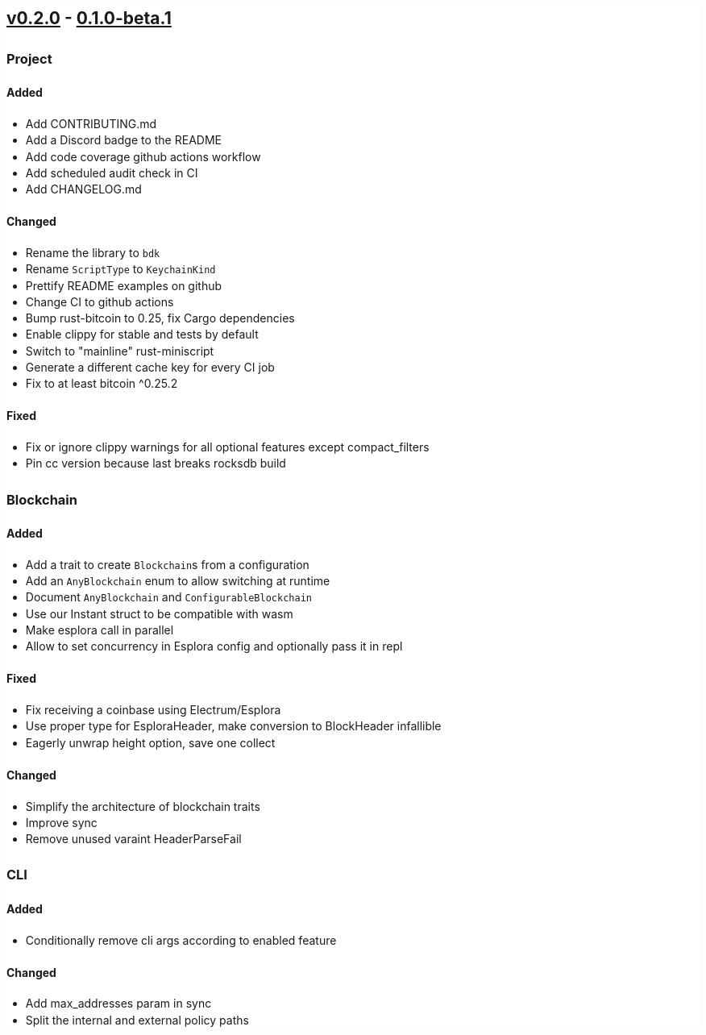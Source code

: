 ## [v0.2.0] - [0.1.0-beta.1]

### Project
#### Added
- Add CONTRIBUTING.md
- Add a Discord badge to the README
- Add code coverage github actions workflow
- Add scheduled audit check in CI
- Add CHANGELOG.md

#### Changed
- Rename the library to `bdk`
- Rename `ScriptType` to `KeychainKind`
- Prettify README examples on github
- Change CI to github actions
- Bump rust-bitcoin to 0.25, fix Cargo dependencies
- Enable clippy for stable and tests by default
- Switch to "mainline" rust-miniscript
- Generate a different cache key for every CI job
- Fix to at least bitcoin ^0.25.2

#### Fixed
- Fix or ignore clippy warnings for all optional features except compact_filters
- Pin cc version because last breaks rocksdb build

### Blockchain
#### Added
- Add a trait to create `Blockchain`s from a configuration
- Add an `AnyBlockchain` enum to allow switching at runtime
- Document `AnyBlockchain` and `ConfigurableBlockchain`
- Use our Instant struct to be compatible with wasm
- Make esplora call in parallel
- Allow to set concurrency in Esplora config and optionally pass it in repl

#### Fixed
- Fix receiving a coinbase using Electrum/Esplora
- Use proper type for EsploraHeader, make conversion to BlockHeader infallible
- Eagerly unwrap height option, save one collect

#### Changed
- Simplify the architecture of blockchain traits
- Improve sync
- Remove unused varaint HeaderParseFail

### CLI
#### Added
- Conditionally remove cli args according to enabled feature

#### Changed
- Add max_addresses param in sync
- Split the internal and external policy paths


[0.1.0-beta.1]: https://github.com/bitcoindevkit/bdk/compare/96c87ea5...0.1.0-beta.1
[v0.2.0]: https://github.com/bitcoindevkit/bdk/compare/0.1.0-beta.1...v0.2.0
[v0.3.0]: https://github.com/bitcoindevkit/bdk/compare/v0.2.0...v0.3.0
[v0.4.0]: https://github.com/bitcoindevkit/bdk/compare/v0.3.0...v0.4.0
[v0.5.0]: https://github.com/bitcoindevkit/bdk/compare/v0.4.0...v0.5.0
[v0.5.1]: https://github.com/bitcoindevkit/bdk/compare/v0.5.0...v0.5.1
[v0.6.0]: https://github.com/bitcoindevkit/bdk/compare/v0.5.1...v0.6.0
[v0.7.0]: https://github.com/bitcoindevkit/bdk/compare/v0.6.0...v0.7.0
[v0.8.0]: https://github.com/bitcoindevkit/bdk/compare/v0.7.0...v0.8.0
[v0.9.0]: https://github.com/bitcoindevkit/bdk/compare/v0.8.0...v0.9.0
[v0.10.0]: https://github.com/bitcoindevkit/bdk/compare/v0.9.0...v0.10.0
[v0.11.0]: https://github.com/bitcoindevkit/bdk/compare/v0.10.0...v0.11.0
[v0.12.0]: https://github.com/bitcoindevkit/bdk/compare/v0.11.0...v0.12.0
[v0.13.0]: https://github.com/bitcoindevkit/bdk/compare/v0.12.0...v0.13.0
[v0.14.0]: https://github.com/bitcoindevkit/bdk/compare/v0.13.0...v0.14.0
[v0.15.0]: https://github.com/bitcoindevkit/bdk/compare/v0.14.0...v0.15.0
[v0.16.0]: https://github.com/bitcoindevkit/bdk/compare/v0.15.0...v0.16.0
[v0.16.1]: https://github.com/bitcoindevkit/bdk/compare/v0.16.0...v0.16.1
[v0.17.0]: https://github.com/bitcoindevkit/bdk/compare/v0.16.1...v0.17.0
[v0.18.0]: https://github.com/bitcoindevkit/bdk/compare/v0.17.0...v0.18.0
[v0.19.0]: https://github.com/bitcoindevkit/bdk/compare/v0.18.0...v0.19.0
[v0.20.0]: https://github.com/bitcoindevkit/bdk/compare/v0.19.0...v0.20.0
[v0.21.0]: https://github.com/bitcoindevkit/bdk/compare/v0.20.0...v0.21.0